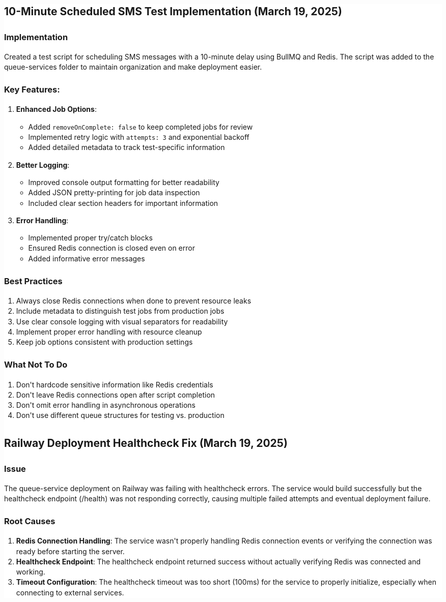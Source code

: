 ## 10-Minute Scheduled SMS Test Implementation (March 19, 2025)

### Implementation
Created a test script for scheduling SMS messages with a 10-minute delay using BullMQ and Redis. The script was added to the queue-services folder to maintain organization and make deployment easier.

### Key Features:
1. **Enhanced Job Options**:
   - Added `removeOnComplete: false` to keep completed jobs for review
   - Implemented retry logic with `attempts: 3` and exponential backoff
   - Added detailed metadata to track test-specific information

2. **Better Logging**:
   - Improved console output formatting for better readability
   - Added JSON pretty-printing for job data inspection
   - Included clear section headers for important information

3. **Error Handling**:
   - Implemented proper try/catch blocks
   - Ensured Redis connection is closed even on error
   - Added informative error messages

### Best Practices
1. Always close Redis connections when done to prevent resource leaks
2. Include metadata to distinguish test jobs from production jobs
3. Use clear console logging with visual separators for readability
4. Implement proper error handling with resource cleanup
5. Keep job options consistent with production settings

### What Not To Do
1. Don't hardcode sensitive information like Redis credentials
2. Don't leave Redis connections open after script completion
3. Don't omit error handling in asynchronous operations
4. Don't use different queue structures for testing vs. production

## Railway Deployment Healthcheck Fix (March 19, 2025)

### Issue
The queue-service deployment on Railway was failing with healthcheck errors. The service would build successfully but the healthcheck endpoint (/health) was not responding correctly, causing multiple failed attempts and eventual deployment failure.

### Root Causes
1. **Redis Connection Handling**: The service wasn't properly handling Redis connection events or verifying the connection was ready before starting the server.
2. **Healthcheck Endpoint**: The healthcheck endpoint returned success without actually verifying Redis was connected and working.
3. **Timeout Configuration**: The healthcheck timeout was too short (100ms) for the service to properly initialize, especially when connecting to external services.
